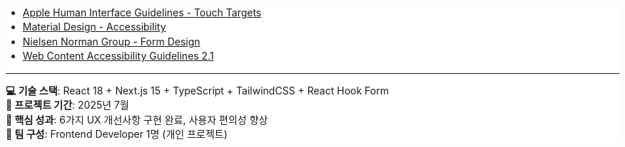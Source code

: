 - [Apple Human Interface Guidelines - Touch Targets](https://developer.apple.com/design/human-interface-guidelines/inputs/touch-screen/)
- [Material Design - Accessibility](https://material.io/design/usability/accessibility.html)
- [Nielsen Norman Group - Form Design](https://www.nngroup.com/articles/form-design-guidelines/)
- [Web Content Accessibility Guidelines 2.1](https://www.w3.org/WAI/WCAG21/quickref/)

---

**💻 기술 스택**: React 18 + Next.js 15 + TypeScript + TailwindCSS + React Hook Form  
**📅 프로젝트 기간**: 2025년 7월  
**🎯 핵심 성과**: 6가지 UX 개선사항 구현 완료, 사용자 편의성 향상  
**👥 팀 구성**: Frontend Developer 1명 (개인 프로젝트)
